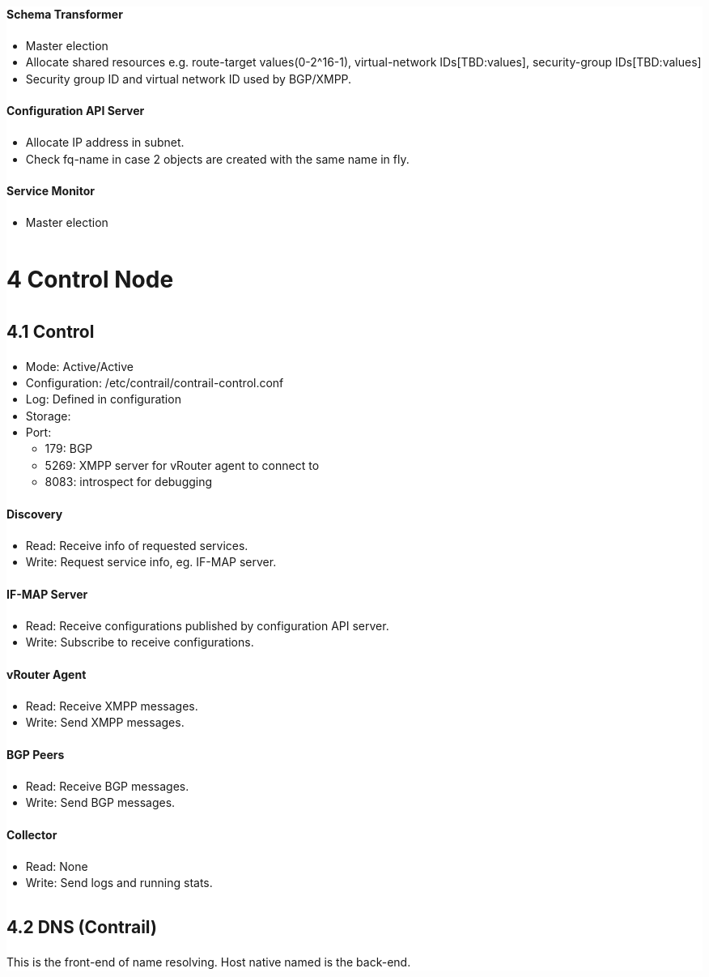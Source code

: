 #### Schema Transformer
* Master election
* Allocate shared resources e.g. route-target values(0-2^16-1), virtual-network IDs[TBD:values], security-group IDs[TBD:values]
* Security group ID and virtual network ID used by BGP/XMPP.

#### Configuration API Server
* Allocate IP address in subnet.
* Check fq-name in case 2 objects are created with the same name in fly.

#### Service Monitor
* Master election


# 4 Control Node

## 4.1 Control
* Mode: Active/Active
* Configuration: /etc/contrail/contrail-control.conf
* Log: Defined in configuration
* Storage:
* Port:
  * 179: BGP
  * 5269: XMPP server for vRouter agent to connect to
  * 8083: introspect for debugging

#### Discovery
* Read: Receive info of requested services.
* Write: Request service info, eg. IF-MAP server.

#### IF-MAP Server
* Read: Receive configurations published by configuration API server.
* Write: Subscribe to receive configurations.

#### vRouter Agent
* Read: Receive XMPP messages.
* Write: Send XMPP messages.

#### BGP Peers
* Read: Receive BGP messages.
* Write: Send BGP messages.

#### Collector
* Read: None
* Write: Send logs and running stats.


## 4.2 DNS (Contrail)
This is the front-end of name resolving. Host native named is the back-end.
